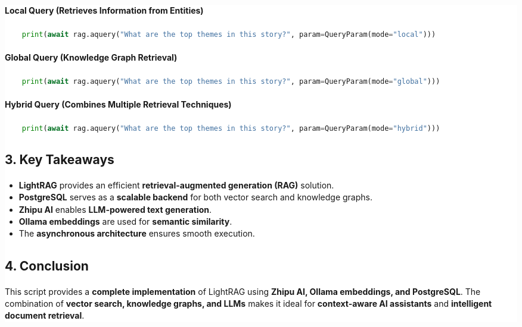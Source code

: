 #### Local Query (Retrieves Information from Entities)

```python
    print(await rag.aquery("What are the top themes in this story?", param=QueryParam(mode="local")))
```

#### Global Query (Knowledge Graph Retrieval)

```python
    print(await rag.aquery("What are the top themes in this story?", param=QueryParam(mode="global")))
```

#### Hybrid Query (Combines Multiple Retrieval Techniques)

```python
    print(await rag.aquery("What are the top themes in this story?", param=QueryParam(mode="hybrid")))
```

## 3. Key Takeaways

- **LightRAG** provides an efficient **retrieval-augmented generation (RAG)** solution.
- **PostgreSQL** serves as a **scalable backend** for both vector search and knowledge graphs.
- **Zhipu AI** enables **LLM-powered text generation**.
- **Ollama embeddings** are used for **semantic similarity**.
- The **asynchronous architecture** ensures smooth execution.

## 4. Conclusion

This script provides a **complete implementation** of LightRAG using **Zhipu AI, Ollama embeddings, and PostgreSQL**. The combination of **vector search, knowledge graphs, and LLMs** makes it ideal for **context-aware AI assistants** and **intelligent document retrieval**.
